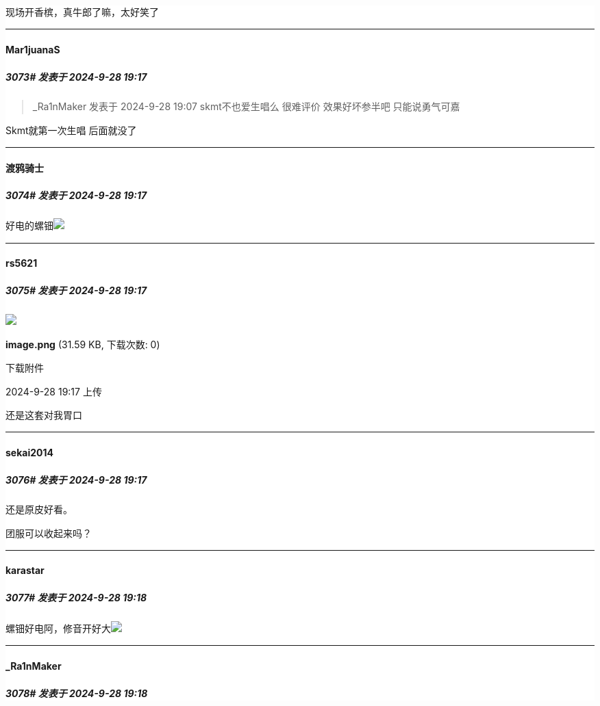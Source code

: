 现场开香槟，真牛郎了嘛，太好笑了

*****

####  Mar1juanaS  
##### 3073#       发表于 2024-9-28 19:17

<blockquote>_Ra1nMaker 发表于 2024-9-28 19:07
skmt不也爱生唱么 很难评价 效果好坏参半吧 只能说勇气可嘉</blockquote>
Skmt就第一次生唱 后面就没了

*****

####  渡鸦骑士  
##### 3074#       发表于 2024-9-28 19:17

好电的螺钿<img src="https://static.saraba1st.com/image/smiley/face2017/068.png" referrerpolicy="no-referrer">

*****

####  rs5621  
##### 3075#       发表于 2024-9-28 19:17

<img src="https://img.saraba1st.com/forum/202409/28/191738vluubinyc4b444az.png" referrerpolicy="no-referrer">

<strong>image.png</strong> (31.59 KB, 下载次数: 0)

下载附件

2024-9-28 19:17 上传

还是这套对我胃口

*****

####  sekai2014  
##### 3076#       发表于 2024-9-28 19:17

还是原皮好看。

团服可以收起来吗？


*****

####  karastar  
##### 3077#       发表于 2024-9-28 19:18

螺钿好电阿，修音开好大<img src="https://static.saraba1st.com/image/smiley/face2017/066.png" referrerpolicy="no-referrer">

*****

####  _Ra1nMaker  
##### 3078#       发表于 2024-9-28 19:18
